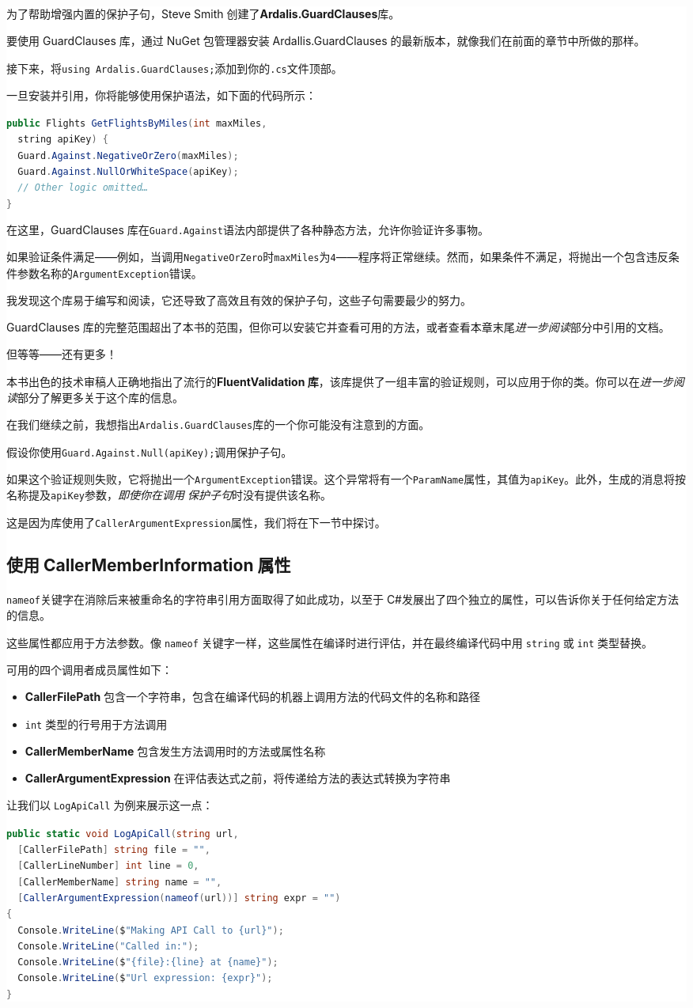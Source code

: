 为了帮助增强内置的保护子句，Steve Smith 创建了**Ardalis.GuardClauses**库。

要使用 GuardClauses 库，通过 NuGet 包管理器安装 Ardallis.GuardClauses 的最新版本，就像我们在前面的章节中所做的那样。

接下来，将`using Ardalis.GuardClauses;`添加到你的`.cs`文件顶部。

一旦安装并引用，你将能够使用保护语法，如下面的代码所示：

```cs
public Flights GetFlightsByMiles(int maxMiles,
  string apiKey) {
  Guard.Against.NegativeOrZero(maxMiles);
  Guard.Against.NullOrWhiteSpace(apiKey);
  // Other logic omitted…
}
```

在这里，GuardClauses 库在`Guard.Against`语法内部提供了各种静态方法，允许你验证许多事物。

如果验证条件满足——例如，当调用`NegativeOrZero`时`maxMiles`为`4`——程序将正常继续。然而，如果条件不满足，将抛出一个包含违反条件参数名称的`ArgumentException`错误。

我发现这个库易于编写和阅读，它还导致了高效且有效的保护子句，这些子句需要最少的努力。

GuardClauses 库的完整范围超出了本书的范围，但你可以安装它并查看可用的方法，或者查看本章末尾*进一步阅读*部分中引用的文档。

但等等——还有更多！

本书出色的技术审稿人正确地指出了流行的**FluentValidation 库**，该库提供了一组丰富的验证规则，可以应用于你的类。你可以在*进一步阅读*部分了解更多关于这个库的信息。

在我们继续之前，我想指出`Ardalis.GuardClauses`库的一个你可能没有注意到的方面。

假设你使用`Guard.Against.Null(apiKey);`调用保护子句。

如果这个验证规则失败，它将抛出一个`ArgumentException`错误。这个异常将有一个`ParamName`属性，其值为`apiKey`。此外，生成的消息将按名称提及`apiKey`参数，*即使你在调用* *保护子句*时没有提供该名称。

这是因为库使用了`CallerArgumentExpression`属性，我们将在下一节中探讨。

## 使用 CallerMemberInformation 属性

`nameof`关键字在消除后来被重命名的字符串引用方面取得了如此成功，以至于 C#发展出了四个独立的属性，可以告诉你关于任何给定方法的信息。

这些属性都应用于方法参数。像 `nameof` 关键字一样，这些属性在编译时进行评估，并在最终编译代码中用 `string` 或 `int` 类型替换。

可用的四个调用者成员属性如下：

+   **CallerFilePath** 包含一个字符串，包含在编译代码的机器上调用方法的代码文件的名称和路径

+   `int` 类型的行号用于方法调用

+   **CallerMemberName** 包含发生方法调用时的方法或属性名称

+   **CallerArgumentExpression** 在评估表达式之前，将传递给方法的表达式转换为字符串

让我们以 `LogApiCall` 为例来展示这一点：

```cs
public static void LogApiCall(string url,
  [CallerFilePath] string file = "",
  [CallerLineNumber] int line = 0,
  [CallerMemberName] string name = "",
  [CallerArgumentExpression(nameof(url))] string expr = "")
{
  Console.WriteLine($"Making API Call to {url}");
  Console.WriteLine("Called in:");
  Console.WriteLine($"{file}:{line} at {name}");
  Console.WriteLine($"Url expression: {expr}");
}
```
